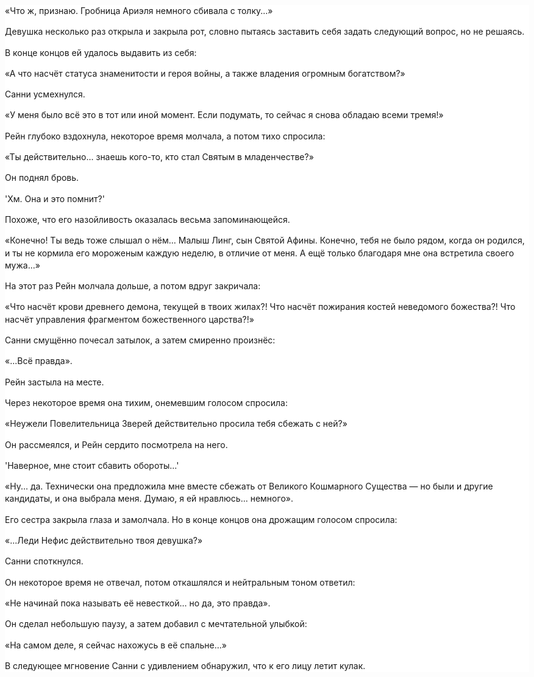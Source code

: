 «Что ж, признаю. Гробница Ариэля немного сбивала с толку...»

Девушка несколько раз открыла и закрыла рот, словно пытаясь заставить себя задать следующий вопрос, но не решаясь.

В конце концов ей удалось выдавить из себя:

«А что насчёт статуса знаменитости и героя войны, а также владения огромным богатством?»

Санни усмехнулся.

«У меня было всё это в тот или иной момент. Если подумать, то сейчас я снова обладаю всеми тремя!»

Рейн глубоко вздохнула, некоторое время молчала, а потом тихо спросила:

«Ты действительно... знаешь кого-то, кто стал Святым в младенчестве?»

Он поднял бровь.

'Хм. Она и это помнит?'

Похоже, что его назойливость оказалась весьма запоминающейся.

«Конечно! Ты ведь тоже слышал о нём... Малыш Линг, сын Святой Афины. Конечно, тебя не было рядом, когда он родился, и ты не кормила его мороженым каждую неделю, в отличие от меня. А ещё только благодаря мне она встретила своего мужа...»

На этот раз Рейн молчала дольше, а потом вдруг закричала:

«Что насчёт крови древнего демона, текущей в твоих жилах?! Что насчёт пожирания костей неведомого божества?! Что насчёт управления фрагментом божественного царства?!»

Санни смущённо почесал затылок, а затем смиренно произнёс:

«...Всё правда».

Рейн застыла на месте.

Через некоторое время она тихим, онемевшим голосом спросила:

«Неужели Повелительница Зверей действительно просила тебя сбежать с ней?»

Он рассмеялся, и Рейн сердито посмотрела на него.

'Наверное, мне стоит сбавить обороты...'

«Ну... да. Технически она предложила мне вместе сбежать от Великого Кошмарного Существа — но были и другие кандидаты, и она выбрала меня. Думаю, я ей нравлюсь... немного».

Его сестра закрыла глаза и замолчала. Но в конце концов она дрожащим голосом спросила:

«...Леди Нефис действительно твоя девушка?»

Санни споткнулся.

Он некоторое время не отвечал, потом откашлялся и нейтральным тоном ответил:

«Не начинай пока называть её невесткой... но да, это правда».

Он сделал небольшую паузу, а затем добавил с мечтательной улыбкой:

«На самом деле, я сейчас нахожусь в её спальне...»

В следующее мгновение Санни с удивлением обнаружил, что к его лицу летит кулак.

